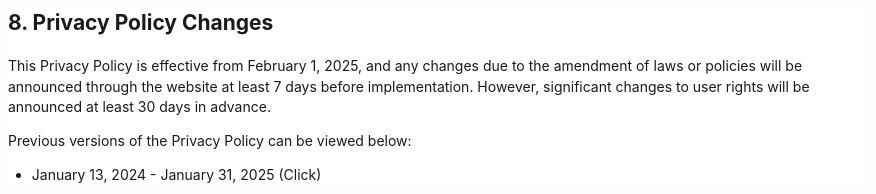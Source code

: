 ## 8. Privacy Policy Changes

This Privacy Policy is effective from February 1, 2025, and any changes due to the amendment of laws or policies will be announced through the website at least 7 days before implementation. However, significant changes to user rights will be announced at least 30 days in advance.

Previous versions of the Privacy Policy can be viewed below:
- January 13, 2024 - January 31, 2025 (Click)

